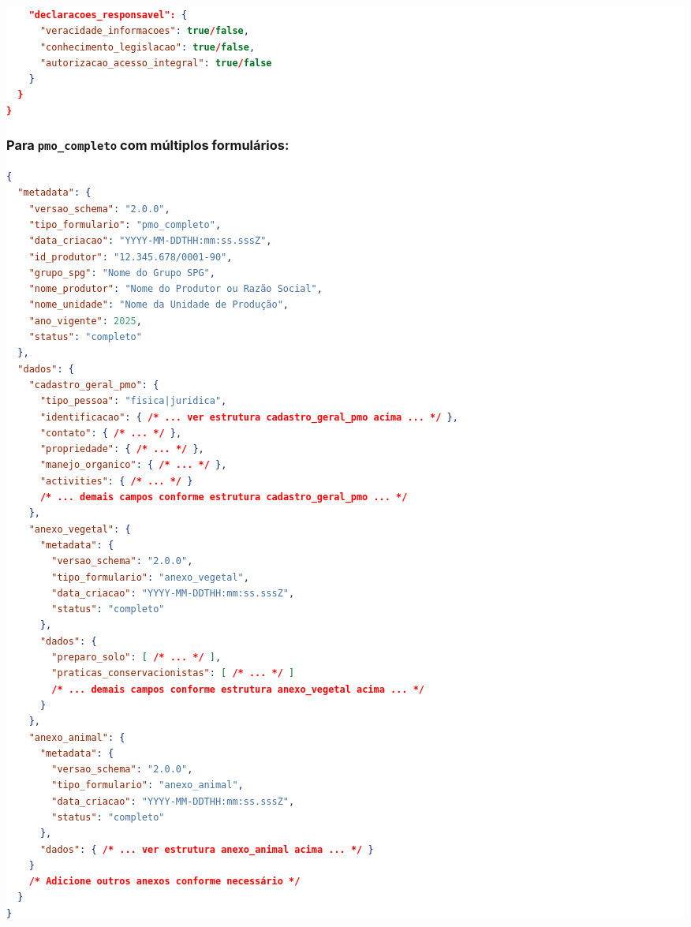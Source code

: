 ```json
    "declaracoes_responsavel": {
      "veracidade_informacoes": true/false,
      "conhecimento_legislacao": true/false,
      "autorizacao_acesso_integral": true/false
    }
  }
}
```

### Para `pmo_completo` com múltiplos formulários:
```json
{
  "metadata": {
    "versao_schema": "2.0.0",
    "tipo_formulario": "pmo_completo",
    "data_criacao": "YYYY-MM-DDTHH:mm:ss.sssZ",
    "id_produtor": "12.345.678/0001-90",
    "grupo_spg": "Nome do Grupo SPG",
    "nome_produtor": "Nome do Produtor ou Razão Social",
    "nome_unidade": "Nome da Unidade de Produção",
    "ano_vigente": 2025,
    "status": "completo"
  },
  "dados": {
    "cadastro_geral_pmo": {
      "tipo_pessoa": "fisica|juridica",
      "identificacao": { /* ... ver estrutura cadastro_geral_pmo acima ... */ },
      "contato": { /* ... */ },
      "propriedade": { /* ... */ },
      "manejo_organico": { /* ... */ },
      "activities": { /* ... */ }
      /* ... demais campos conforme estrutura cadastro_geral_pmo ... */
    },
    "anexo_vegetal": {
      "metadata": {
        "versao_schema": "2.0.0",
        "tipo_formulario": "anexo_vegetal",
        "data_criacao": "YYYY-MM-DDTHH:mm:ss.sssZ",
        "status": "completo"
      },
      "dados": {
        "preparo_solo": [ /* ... */ ],
        "praticas_conservacionistas": [ /* ... */ ]
        /* ... demais campos conforme estrutura anexo_vegetal acima ... */
      }
    },
    "anexo_animal": {
      "metadata": {
        "versao_schema": "2.0.0",
        "tipo_formulario": "anexo_animal",
        "data_criacao": "YYYY-MM-DDTHH:mm:ss.sssZ",
        "status": "completo"
      },
      "dados": { /* ... ver estrutura anexo_animal acima ... */ }
    }
    /* Adicione outros anexos conforme necessário */
  }
}
```
